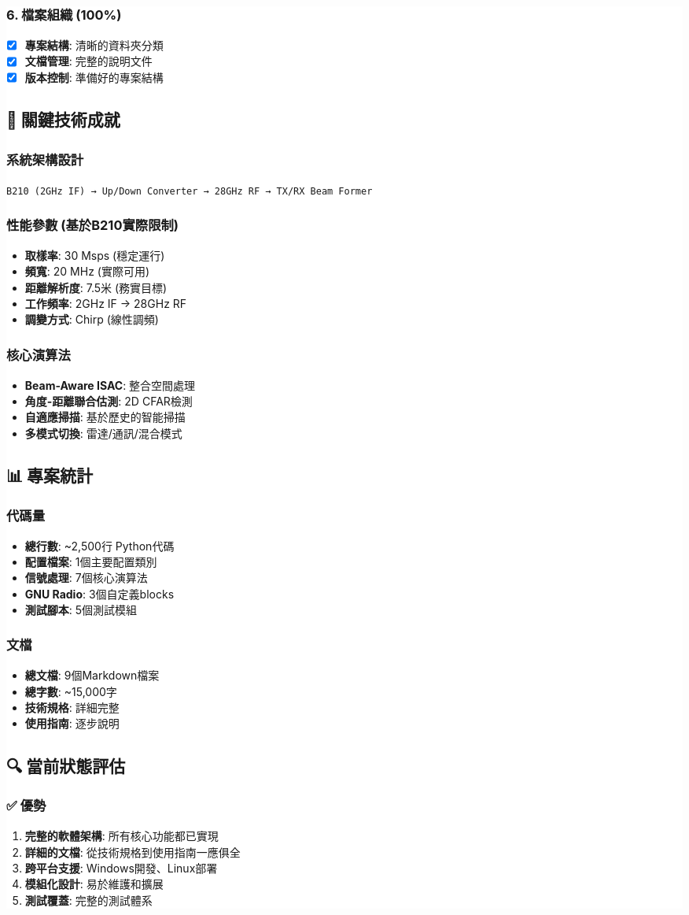 ### 6. 檔案組織 (100%)
- [x] **專案結構**: 清晰的資料夾分類
- [x] **文檔管理**: 完整的說明文件
- [x] **版本控制**: 準備好的專案結構

## 🎯 關鍵技術成就

### 系統架構設計
```
B210 (2GHz IF) → Up/Down Converter → 28GHz RF → TX/RX Beam Former
```

### 性能參數 (基於B210實際限制)
- **取樣率**: 30 Msps (穩定運行)
- **頻寬**: 20 MHz (實際可用)
- **距離解析度**: 7.5米 (務實目標)
- **工作頻率**: 2GHz IF → 28GHz RF
- **調變方式**: Chirp (線性調頻)

### 核心演算法
- **Beam-Aware ISAC**: 整合空間處理
- **角度-距離聯合估測**: 2D CFAR檢測
- **自適應掃描**: 基於歷史的智能掃描
- **多模式切換**: 雷達/通訊/混合模式

## 📊 專案統計

### 代碼量
- **總行數**: ~2,500行 Python代碼
- **配置檔案**: 1個主要配置類別
- **信號處理**: 7個核心演算法
- **GNU Radio**: 3個自定義blocks
- **測試腳本**: 5個測試模組

### 文檔
- **總文檔**: 9個Markdown檔案
- **總字數**: ~15,000字
- **技術規格**: 詳細完整
- **使用指南**: 逐步說明

## 🔍 當前狀態評估

### ✅ 優勢
1. **完整的軟體架構**: 所有核心功能都已實現
2. **詳細的文檔**: 從技術規格到使用指南一應俱全
3. **跨平台支援**: Windows開發、Linux部署
4. **模組化設計**: 易於維護和擴展
5. **測試覆蓋**: 完整的測試體系
